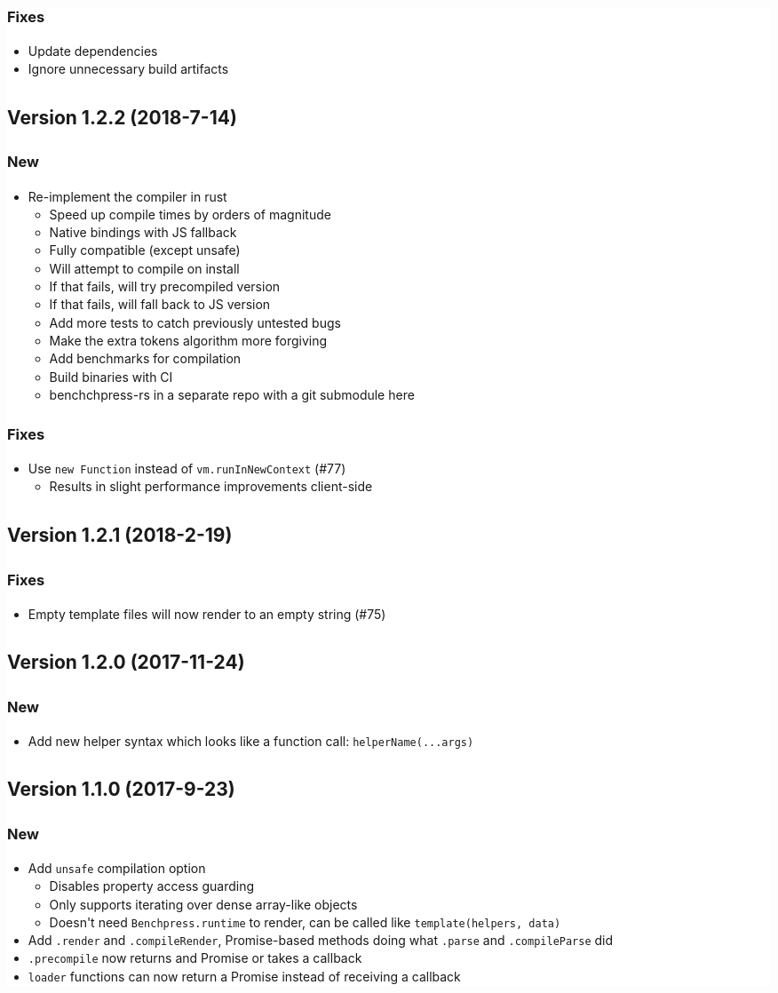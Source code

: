 ### Fixes

- Update dependencies
- Ignore unnecessary build artifacts

## Version 1.2.2 (2018-7-14)

### New

- Re-implement the compiler in rust
  + Speed up compile times by orders of magnitude
  + Native bindings with JS fallback
  + Fully compatible (except unsafe)
  + Will attempt to compile on install
  + If that fails, will try precompiled version
  + If that fails, will fall back to JS version
  + Add more tests to catch previously untested bugs
  + Make the extra tokens algorithm more forgiving
  + Add benchmarks for compilation
  + Build binaries with CI
  + benchchpress-rs in a separate repo with a git submodule here

### Fixes

- Use `new Function` instead of `vm.runInNewContext` (#77)
  + Results in slight performance improvements client-side

## Version 1.2.1 (2018-2-19)

### Fixes

- Empty template files will now render to an empty string (#75)

## Version 1.2.0 (2017-11-24)

### New

- Add new helper syntax which looks like a function call: `helperName(...args)`

## Version 1.1.0 (2017-9-23)

### New

- Add `unsafe` compilation option
  + Disables property access guarding
  + Only supports iterating over dense array-like objects
  + Doesn't need `Benchpress.runtime` to render, can be called like `template(helpers, data)`
- Add `.render` and `.compileRender`, Promise-based methods doing what `.parse` and `.compileParse` did
- `.precompile` now returns and Promise or takes a callback
- `loader` functions can now return a Promise instead of receiving a callback
